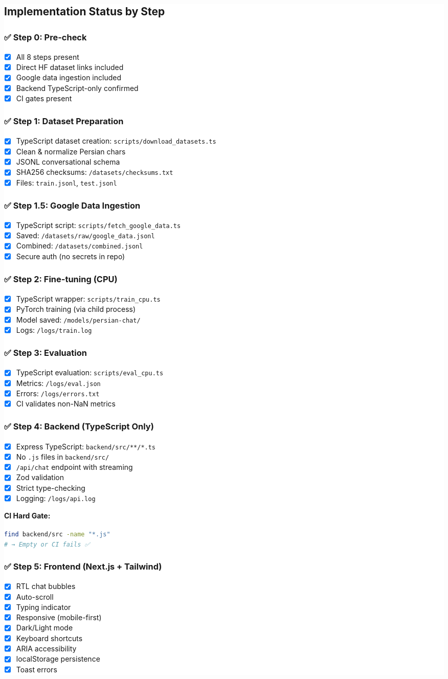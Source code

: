 
## Implementation Status by Step

### ✅ Step 0: Pre-check
- [x] All 8 steps present
- [x] Direct HF dataset links included
- [x] Google data ingestion included
- [x] Backend TypeScript-only confirmed
- [x] CI gates present

### ✅ Step 1: Dataset Preparation
- [x] TypeScript dataset creation: `scripts/download_datasets.ts`
- [x] Clean & normalize Persian chars
- [x] JSONL conversational schema
- [x] SHA256 checksums: `/datasets/checksums.txt`
- [x] Files: `train.jsonl`, `test.jsonl`

### ✅ Step 1.5: Google Data Ingestion
- [x] TypeScript script: `scripts/fetch_google_data.ts`
- [x] Saved: `/datasets/raw/google_data.jsonl`
- [x] Combined: `/datasets/combined.jsonl`
- [x] Secure auth (no secrets in repo)

### ✅ Step 2: Fine-tuning (CPU)
- [x] TypeScript wrapper: `scripts/train_cpu.ts`
- [x] PyTorch training (via child process)
- [x] Model saved: `/models/persian-chat/`
- [x] Logs: `/logs/train.log`

### ✅ Step 3: Evaluation
- [x] TypeScript evaluation: `scripts/eval_cpu.ts`
- [x] Metrics: `/logs/eval.json`
- [x] Errors: `/logs/errors.txt`
- [x] CI validates non-NaN metrics

### ✅ Step 4: Backend (TypeScript Only)
- [x] Express TypeScript: `backend/src/**/*.ts`
- [x] No `.js` files in `backend/src/`
- [x] `/api/chat` endpoint with streaming
- [x] Zod validation
- [x] Strict type-checking
- [x] Logging: `/logs/api.log`

**CI Hard Gate:**
```bash
find backend/src -name "*.js"
# → Empty or CI fails ✅
```

### ✅ Step 5: Frontend (Next.js + Tailwind)
- [x] RTL chat bubbles
- [x] Auto-scroll
- [x] Typing indicator
- [x] Responsive (mobile-first)
- [x] Dark/Light mode
- [x] Keyboard shortcuts
- [x] ARIA accessibility
- [x] localStorage persistence
- [x] Toast errors
